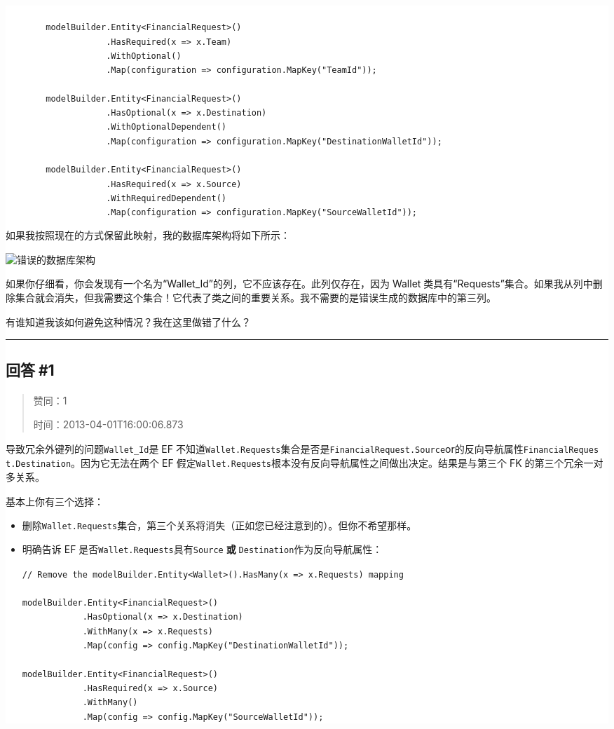 ```

        modelBuilder.Entity<FinancialRequest>()
                    .HasRequired(x => x.Team)
                    .WithOptional()
                    .Map(configuration => configuration.MapKey("TeamId"));

        modelBuilder.Entity<FinancialRequest>()
                    .HasOptional(x => x.Destination)
                    .WithOptionalDependent()
                    .Map(configuration => configuration.MapKey("DestinationWalletId"));

        modelBuilder.Entity<FinancialRequest>()
                    .HasRequired(x => x.Source)
                    .WithRequiredDependent()
                    .Map(configuration => configuration.MapKey("SourceWalletId")); 
```

如果我按照现在的方式保留此映射，我的数据库架构将如下所示：

![错误的数据库架构](https://i.stack.imgur.com/2tyJZ.png)

如果你仔细看，你会发现有一个名为“Wallet_Id”的列，它不应该存在。此列仅存在，因为 Wallet 类具有“Requests”集合。如果我从列中删除集合就会消失，但我需要这个集合！它代表了类之间的重要关系。我不需要的是错误生成的数据库中的第三列。

有谁知道我该如何避免这种情况？我在这里做错了什么？

* * *

## 回答 #1

> 赞同：1
> 
> 时间：2013-04-01T16:00:06.873

导致冗余外键列的问题`Wallet_Id`是 EF 不知道`Wallet.Requests`集合是否是`FinancialRequest.Source`or的反向导航属性`FinancialRequest.Destination`。因为它无法在两个 EF 假定`Wallet.Requests`根本没有反向导航属性之间做出决定。结果是与第三个 FK 的第三个冗余一对多关系。

基本上你有三个选择：

*   删除`Wallet.Requests`集合，第三个关系将消失（正如您已经注意到的）。但你不希望那样。

*   明确告诉 EF 是否`Wallet.Requests`具有`Source` **或** `Destination`作为反向导航属性：

    ```
    // Remove the modelBuilder.Entity<Wallet>().HasMany(x => x.Requests) mapping

    modelBuilder.Entity<FinancialRequest>()
                .HasOptional(x => x.Destination)
                .WithMany(x => x.Requests)
                .Map(config => config.MapKey("DestinationWalletId"));

    modelBuilder.Entity<FinancialRequest>()
                .HasRequired(x => x.Source)
                .WithMany()
                .Map(config => config.MapKey("SourceWalletId")); 
    ```
